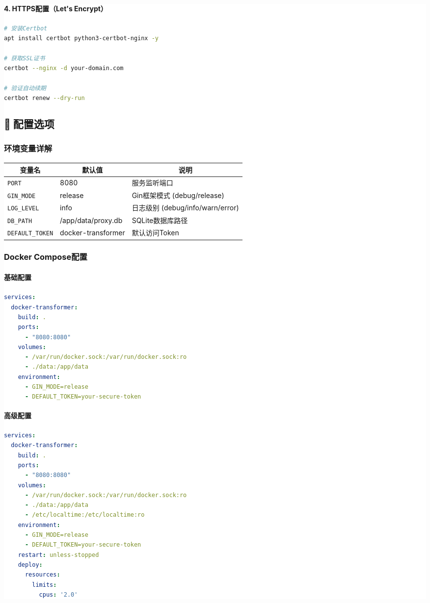 #### 4. HTTPS配置（Let's Encrypt）
```bash
# 安装Certbot
apt install certbot python3-certbot-nginx -y

# 获取SSL证书
certbot --nginx -d your-domain.com

# 验证自动续期
certbot renew --dry-run
```

## 🔧 配置选项

### 环境变量详解

| 变量名 | 默认值 | 说明 |
|--------|--------|------|
| `PORT` | 8080 | 服务监听端口 |
| `GIN_MODE` | release | Gin框架模式 (debug/release) |
| `LOG_LEVEL` | info | 日志级别 (debug/info/warn/error) |
| `DB_PATH` | /app/data/proxy.db | SQLite数据库路径 |
| `DEFAULT_TOKEN` | docker-transformer | 默认访问Token |

### Docker Compose配置

#### 基础配置
```yaml
services:
  docker-transformer:
    build: .
    ports:
      - "8080:8080"
    volumes:
      - /var/run/docker.sock:/var/run/docker.sock:ro
      - ./data:/app/data
    environment:
      - GIN_MODE=release
      - DEFAULT_TOKEN=your-secure-token
```

#### 高级配置
```yaml
services:
  docker-transformer:
    build: .
    ports:
      - "8080:8080"
    volumes:
      - /var/run/docker.sock:/var/run/docker.sock:ro
      - ./data:/app/data
      - /etc/localtime:/etc/localtime:ro
    environment:
      - GIN_MODE=release
      - DEFAULT_TOKEN=your-secure-token
    restart: unless-stopped
    deploy:
      resources:
        limits:
          cpus: '2.0'
```